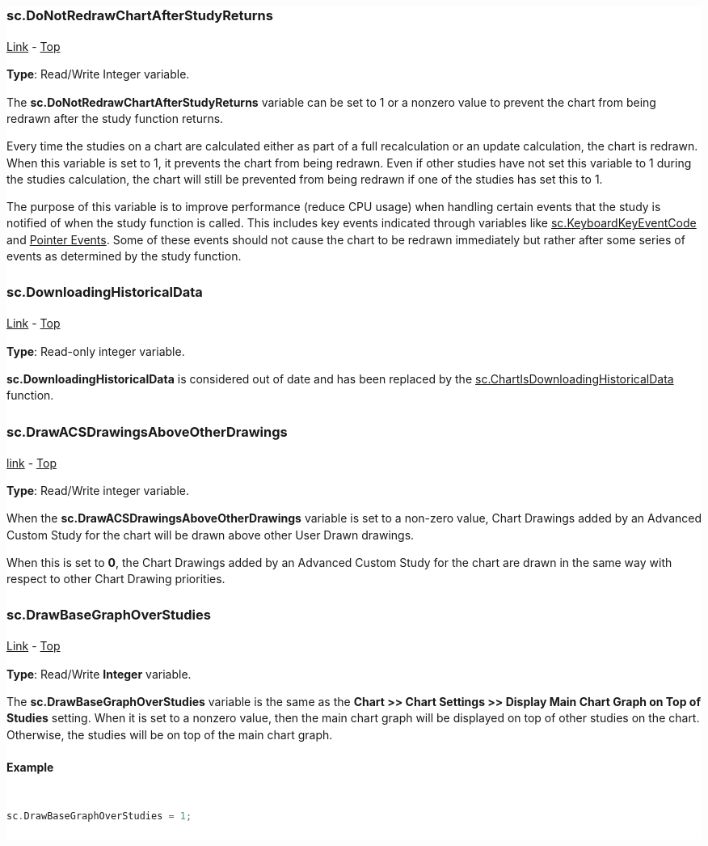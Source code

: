 ### sc.DoNotRedrawChartAfterStudyReturns

[Link](#scdonotredrawchartafterstudyreturns) - [Top](#top)

**Type**: Read/Write Integer variable.

The **sc.DoNotRedrawChartAfterStudyReturns** variable can be set to 1 or a nonzero value to prevent the chart from being redrawn after the study function returns.

Every time the studies on a chart are calculated either as part of a full recalculation or an update calculation, the chart is redrawn. When this variable is set to 1, it prevents the chart from being redrawn. Even if other studies have not set this variable to 1 during the studies calculation, the chart will still be prevented from being redrawn if one of the studies has set this to 1.

The purpose of this variable is to improve performance (reduce CPU usage) when handling certain events that the study is notified of when the study function is called. This includes key events indicated through variables like [sc.KeyboardKeyEventCode](#sckeyboardkeyeventcode) and [Pointer Events](ACSInteractionWithMenusControlBarButtonsPointerEvents.md#advancedcustomstudycontrolbarbuttonsandpointerevents). Some of these events should not cause the chart to be redrawn immediately but rather after some series of events as determined by the study function.

### sc.DownloadingHistoricalData

[Link](#scdownloadinghistoricaldata) - [Top](#top)

**Type**: Read-only integer variable.

**sc.DownloadingHistoricalData** is considered out of date and has been replaced by the [sc.ChartIsDownloadingHistoricalData](ACSIL_Members_Functions.md#scchartisdownloadinghistoricaldata) function.

### sc.DrawACSDrawingsAboveOtherDrawings

[link](#scdrawacsdrawingsaboveotherdrawings) - [Top](#top)

**Type**: Read/Write integer variable.

When the **sc.DrawACSDrawingsAboveOtherDrawings** variable is set to a non-zero value, Chart Drawings added by an Advanced Custom Study for the chart will be drawn above other User Drawn drawings.

When this is set to **0**, the Chart Drawings added by an Advanced Custom Study for the chart are drawn in the same way with respect to other Chart Drawing priorities.

### sc.DrawBaseGraphOverStudies

[Link](#scdrawbasegraphoverstudies) - [Top](#top)

**Type**: Read/Write **Integer** variable.

The **sc.DrawBaseGraphOverStudies** variable is the same as the **Chart >> Chart Settings >> Display Main Chart Graph on Top of Studies** setting. When it is set to a nonzero value, then the main chart graph will be displayed on top of other studies on the chart. Otherwise, the studies will be on top of the main chart graph.

#### Example

```cpp

sc.DrawBaseGraphOverStudies = 1;
            
```
